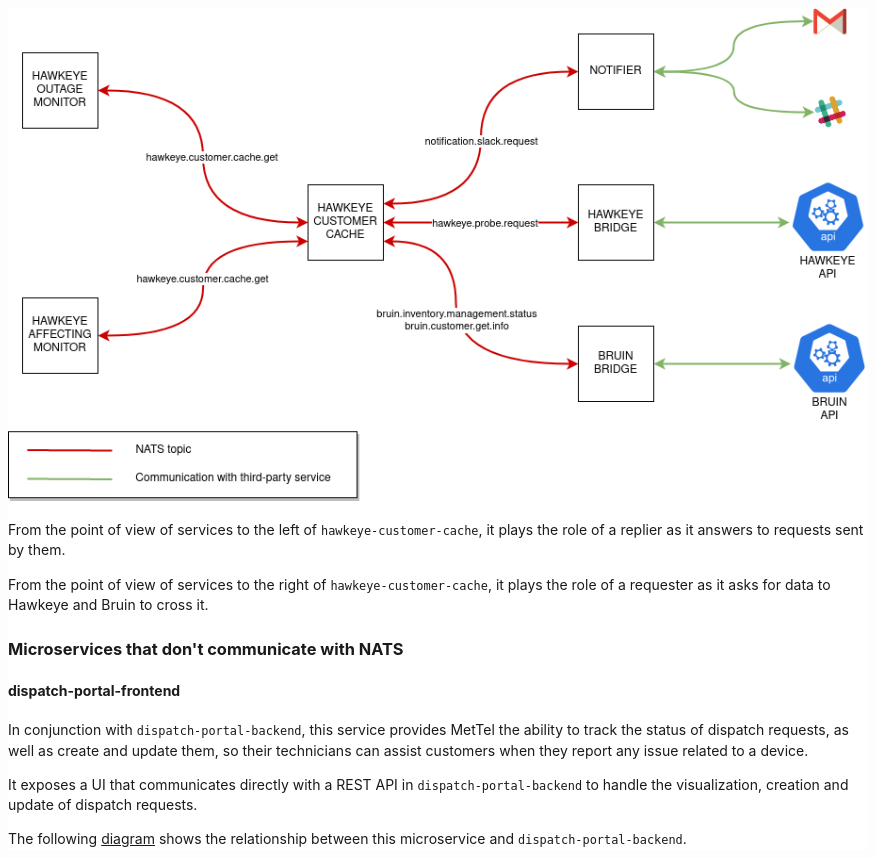 ![IMAGE: hawkeye-customer-cache_microservice_relationships](img/system_overview/mixed_services/hawkeye-customer-cache_microservice_relationships.png)

From the point of view of services to the left of `hawkeye-customer-cache`, it plays the role of a replier as it answers to requests sent by them.

From the point of view of services to the right of `hawkeye-customer-cache`, it plays the role of a requester as it asks for data to Hawkeye and Bruin to cross it.

### Microservices that don't communicate with NATS

#### dispatch-portal-frontend

In conjunction with `dispatch-portal-backend`, this service provides MetTel the ability to track the status of dispatch requests,
as well as create and update them, so their technicians can assist customers when they report any issue related to a device.

It exposes a UI that communicates directly with a REST API in `dispatch-portal-backend` to handle the visualization, creation and
update of dispatch requests.

The following [diagram](https://app.diagrams.net/#G15bx0C_yx4lsMM9h9a16Ew4YmHu62U5uD) shows the relationship between this microservice and `dispatch-portal-backend`.
